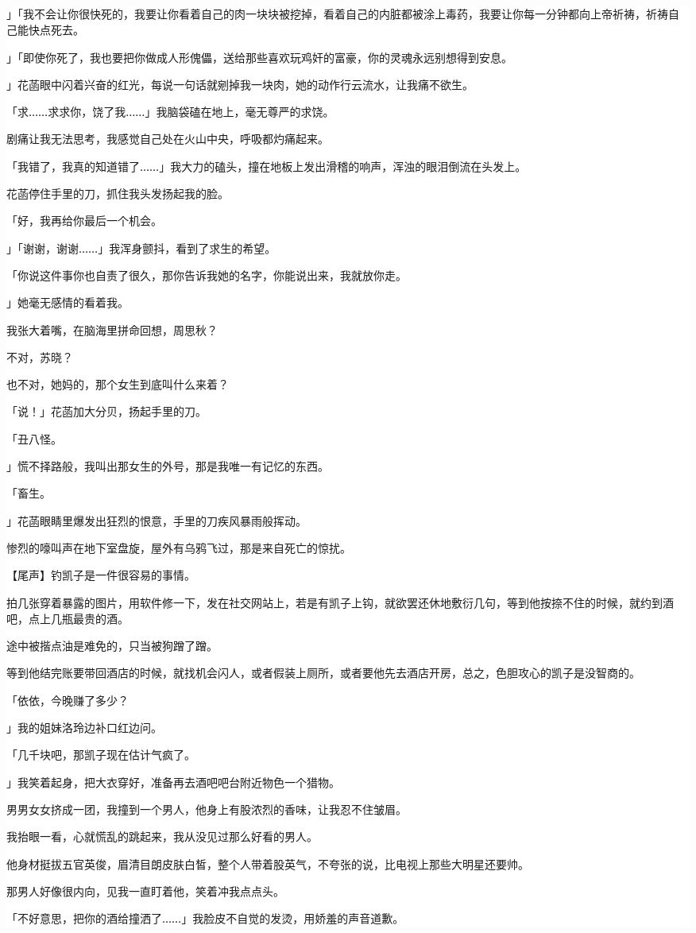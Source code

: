 」「我不会让你很快死的，我要让你看着自己的肉一块块被挖掉，看着自己的内脏都被涂上毒药，我要让你每一分钟都向上帝祈祷，祈祷自己能快点死去。

」「即使你死了，我也要把你做成人形傀儡，送给那些喜欢玩鸡奸的富豪，你的灵魂永远别想得到安息。

」花菡眼中闪着兴奋的红光，每说一句话就剜掉我一块肉，她的动作行云流水，让我痛不欲生。

「求……求求你，饶了我……」我脑袋磕在地上，毫无尊严的求饶。

剧痛让我无法思考，我感觉自己处在火山中央，呼吸都灼痛起来。

「我错了，我真的知道错了……」我大力的磕头，撞在地板上发出滑稽的响声，浑浊的眼泪倒流在头发上。

花菡停住手里的刀，抓住我头发扬起我的脸。

「好，我再给你最后一个机会。

」「谢谢，谢谢……」我浑身颤抖，看到了求生的希望。

「你说这件事你也自责了很久，那你告诉我她的名字，你能说出来，我就放你走。

」她毫无感情的看着我。

我张大着嘴，在脑海里拼命回想，周思秋？

不对，苏晓？

也不对，她妈的，那个女生到底叫什么来着？

「说！」花菡加大分贝，扬起手里的刀。

「丑八怪。

」慌不择路般，我叫出那女生的外号，那是我唯一有记忆的东西。

「畜生。

」花菡眼睛里爆发出狂烈的恨意，手里的刀疾风暴雨般挥动。

惨烈的嚎叫声在地下室盘旋，屋外有乌鸦飞过，那是来自死亡的惊扰。

【尾声】钓凯子是一件很容易的事情。

拍几张穿着暴露的图片，用软件修一下，发在社交网站上，若是有凯子上钩，就欲罢还休地敷衍几句，等到他按捺不住的时候，就约到酒吧，点上几瓶最贵的酒。

途中被揩点油是难免的，只当被狗蹭了蹭。

等到他结完账要带回酒店的时候，就找机会闪人，或者假装上厕所，或者要他先去酒店开房，总之，色胆攻心的凯子是没智商的。

「依依，今晚赚了多少？

」我的姐妹洛玲边补口红边问。

「几千块吧，那凯子现在估计气疯了。

」我笑着起身，把大衣穿好，准备再去酒吧吧台附近物色一个猎物。

男男女女挤成一团，我撞到一个男人，他身上有股浓烈的香味，让我忍不住皱眉。

我抬眼一看，心就慌乱的跳起来，我从没见过那么好看的男人。

他身材挺拔五官英俊，眉清目朗皮肤白皙，整个人带着股英气，不夸张的说，比电视上那些大明星还要帅。

那男人好像很内向，见我一直盯着他，笑着冲我点点头。

「不好意思，把你的酒给撞洒了……」我脸皮不自觉的发烫，用娇羞的声音道歉。
